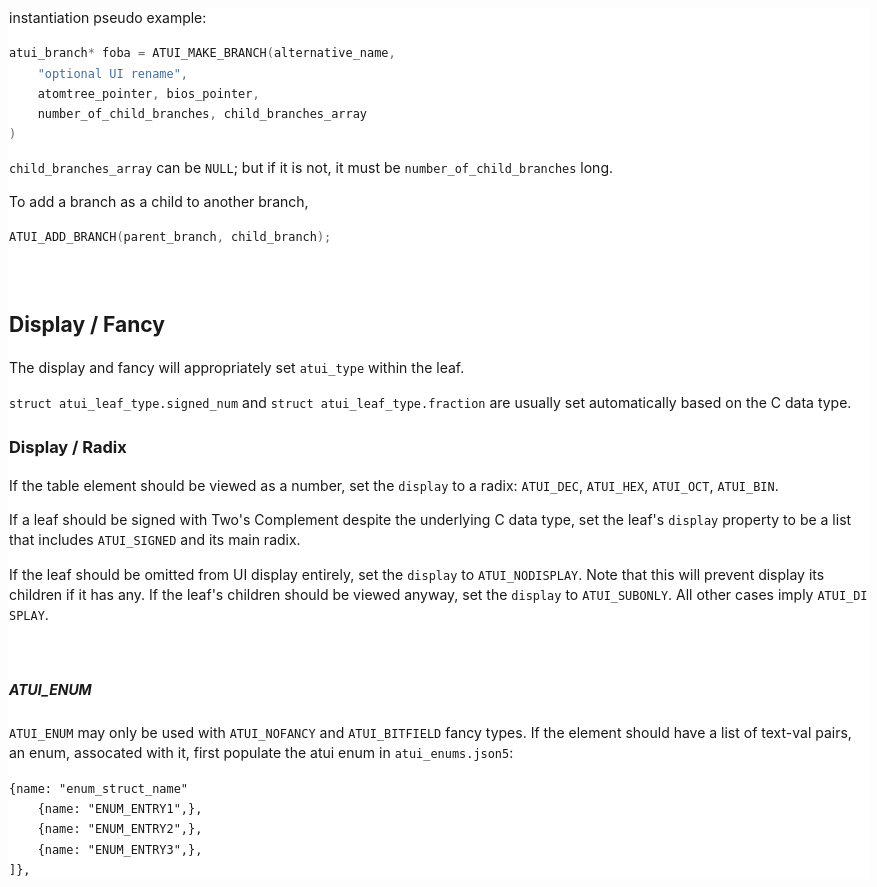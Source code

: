 instantiation pseudo example:

``` C
atui_branch* foba = ATUI_MAKE_BRANCH(alternative_name,
	"optional UI rename",
	atomtree_pointer, bios_pointer,
	number_of_child_branches, child_branches_array
)
```
`child_branches_array` can be `NULL`; but if it is not, it must be
`number_of_child_branches` long.

To add a branch as a child to another branch,

``` C
ATUI_ADD_BRANCH(parent_branch, child_branch);
```

<br>


## Display / Fancy

The display and fancy will appropriately set `atui_type` within the leaf.

`struct atui_leaf_type.signed_num` and `struct atui_leaf_type.fraction` are
usually set automatically based on the C data type.

### Display / Radix

If the table element should be viewed as a number, set the `display` to a radix:
`ATUI_DEC`, `ATUI_HEX`, `ATUI_OCT`, `ATUI_BIN`.

If a leaf should be signed with Two's Complement despite the underlying
C data type, set the leaf's `display` property to be a list that includes
`ATUI_SIGNED` and its main radix.

If the leaf should be omitted from UI display entirely, set the `display` to
`ATUI_NODISPLAY`. Note that this will prevent display its children if it has
any. If the leaf's children should be viewed anyway, set the `display` to
`ATUI_SUBONLY`. All other cases imply `ATUI_DISPLAY`.

<br>

##### ATUI\_ENUM

`ATUI_ENUM` may only be used with `ATUI_NOFANCY` and `ATUI_BITFIELD` fancy
types. If the element should have a list of text-val pairs, an enum, assocated
with it, first populate the atui enum in `atui_enums.json5`:

``` json5
{name: "enum_struct_name"
	{name: "ENUM_ENTRY1",},
	{name: "ENUM_ENTRY2",},
	{name: "ENUM_ENTRY3",},
]},
```
